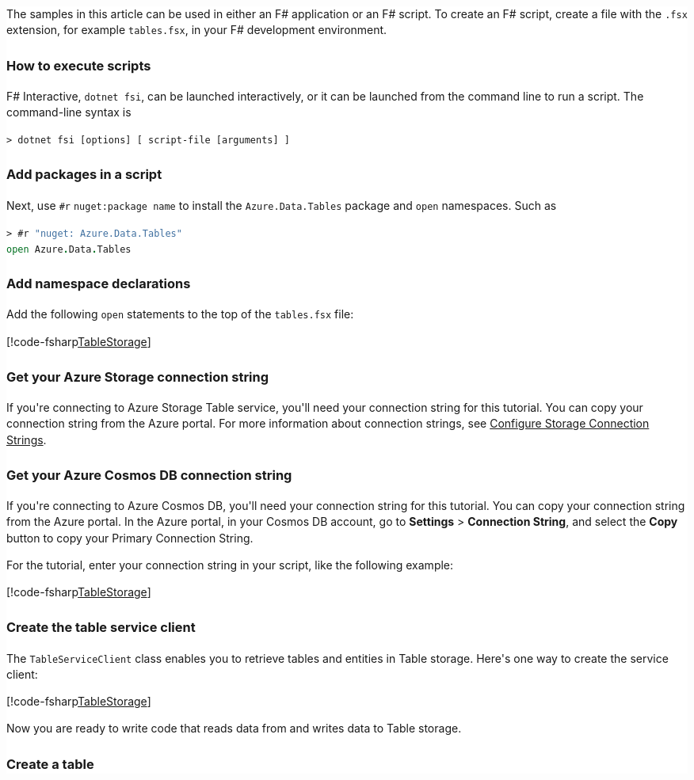 The samples in this article can be used in either an F# application or an F# script. To create an F# script, create a file with the `.fsx` extension, for example `tables.fsx`, in your F# development environment.

### How to execute scripts

F# Interactive, `dotnet fsi`, can be launched interactively, or it can be launched from the command line to run a script. The command-line syntax is

```.NET CLI
> dotnet fsi [options] [ script-file [arguments] ]
```

### Add packages in a script

Next, use `#r` `nuget:package name` to install the `Azure.Data.Tables` package and `open` namespaces. Such as

```fsharp
> #r "nuget: Azure.Data.Tables"
open Azure.Data.Tables
```

### Add namespace declarations

Add the following `open` statements to the top of the `tables.fsx` file:

[!code-fsharp[TableStorage](../../../samples/snippets/fsharp/azure/table-storage.fsx#L1-L5)]

### Get your Azure Storage connection string

If you're connecting to Azure Storage Table service, you'll need your connection string for this tutorial. You can copy your connection string from the Azure portal. For more information about connection strings, see [Configure Storage Connection Strings](/azure/storage/storage-configure-connection-string).

### Get your Azure Cosmos DB connection string

If you're connecting to Azure Cosmos DB, you'll need your connection string for this tutorial. You can copy your connection string from the Azure portal. In the Azure portal, in your Cosmos DB account, go to **Settings** > **Connection String**, and select the **Copy** button to copy your Primary Connection String.

For the tutorial, enter your connection string in your script, like the following example:

[!code-fsharp[TableStorage](../../../samples/snippets/fsharp/azure/table-storage.fsx#L11-L11)]

### Create the table service client

The `TableServiceClient` class enables you to retrieve tables and entities in Table storage. Here's one way to create the service client:

[!code-fsharp[TableStorage](../../../samples/snippets/fsharp/azure/table-storage.fsx#L18)]

Now you are ready to write code that reads data from and writes data to Table storage.

### Create a table
